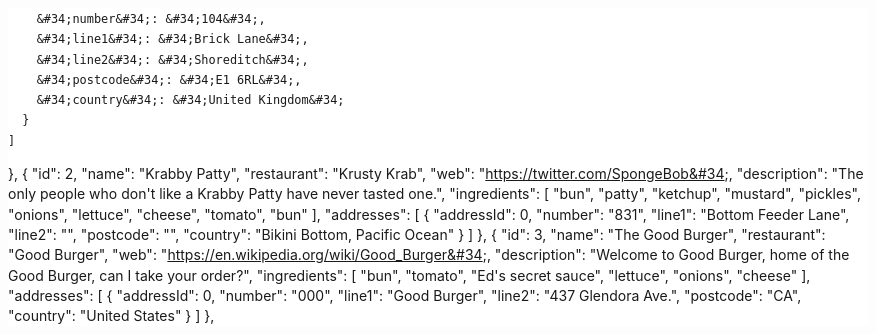         &#34;number&#34;: &#34;104&#34;,
        &#34;line1&#34;: &#34;Brick Lane&#34;,
        &#34;line2&#34;: &#34;Shoreditch&#34;,
        &#34;postcode&#34;: &#34;E1 6RL&#34;,
        &#34;country&#34;: &#34;United Kingdom&#34;
      }
    ]
  },
  {
    &#34;id&#34;: 2,
    &#34;name&#34;: &#34;Krabby Patty&#34;,
    &#34;restaurant&#34;: &#34;Krusty Krab&#34;,
    &#34;web&#34;: &#34;https://twitter.com/SpongeBob&#34;,
    &#34;description&#34;: &#34;The only people who don&#39;t like a Krabby Patty have never tasted one.&#34;,
    &#34;ingredients&#34;: [
      &#34;bun&#34;,
      &#34;patty&#34;,
      &#34;ketchup&#34;,
      &#34;mustard&#34;,
      &#34;pickles&#34;,
      &#34;onions&#34;,
      &#34;lettuce&#34;,
      &#34;cheese&#34;,
      &#34;tomato&#34;,
      &#34;bun&#34;
    ],
    &#34;addresses&#34;: [
      {
        &#34;addressId&#34;: 0,
        &#34;number&#34;: &#34;831&#34;,
        &#34;line1&#34;: &#34;Bottom Feeder Lane&#34;,
        &#34;line2&#34;: &#34;&#34;,
        &#34;postcode&#34;: &#34;&#34;,
        &#34;country&#34;: &#34;Bikini Bottom, Pacific Ocean&#34;
      }
    ]
  },
  {
    &#34;id&#34;: 3,
    &#34;name&#34;: &#34;The Good Burger&#34;,
    &#34;restaurant&#34;: &#34;Good Burger&#34;,
    &#34;web&#34;: &#34;https://en.wikipedia.org/wiki/Good_Burger&#34;,
    &#34;description&#34;: &#34;Welcome to Good Burger, home of the Good Burger, can I take your order?&#34;,
    &#34;ingredients&#34;: [
      &#34;bun&#34;,
      &#34;tomato&#34;,
      &#34;Ed&#39;s secret sauce&#34;,
      &#34;lettuce&#34;,
      &#34;onions&#34;,
      &#34;cheese&#34;
    ],
    &#34;addresses&#34;: [
      {
        &#34;addressId&#34;: 0,
        &#34;number&#34;: &#34;000&#34;,
        &#34;line1&#34;: &#34;Good Burger&#34;,
        &#34;line2&#34;: &#34;437 Glendora Ave.&#34;,
        &#34;postcode&#34;: &#34;CA&#34;,
        &#34;country&#34;: &#34;United States&#34;
      }
    ]
  },